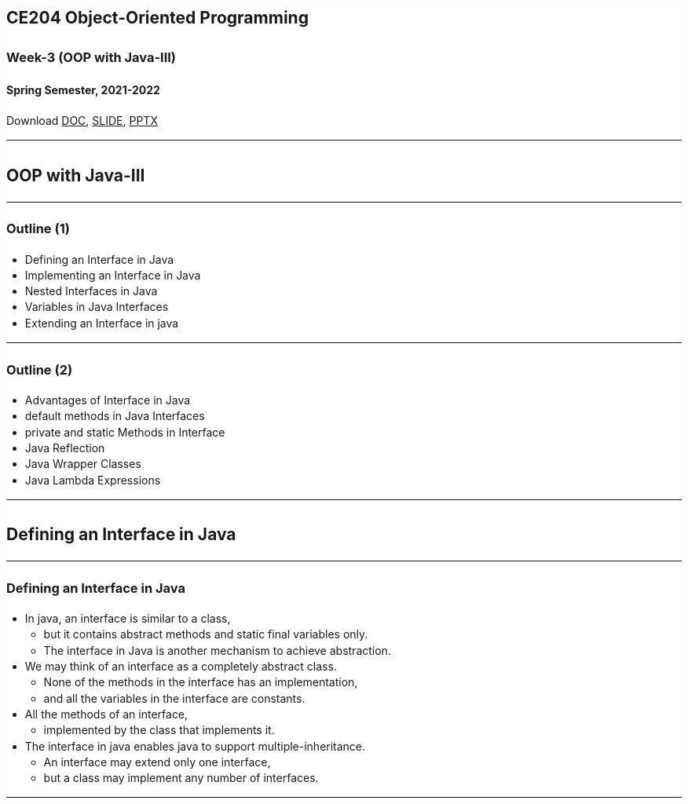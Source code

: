 

## CE204 Object-Oriented Programming

### Week-3 (OOP with Java-III)

#### Spring Semester, 2021-2022

Download [DOC](ce204-week-3.md_doc.pdf), [SLIDE](ce204-week-3.md_slide.pdf), [PPTX](ce204-week-3.md_slide.pptx)

<iframe width=700, height=500 frameBorder=0 src="../ce204-week-3.md_slide.html"></iframe>

---



## **OOP with Java-III**

---

### Outline (1)

- Defining an Interface in Java
- Implementing an Interface in Java
- Nested Interfaces in Java
- Variables in Java Interfaces
- Extending an Interface in java


---

### Outline (2)

- Advantages of Interface in Java
- default methods in Java Interfaces
- private and static Methods in Interface
- Java Reflection
- Java Wrapper Classes
- Java Lambda Expressions

---

## **Defining an Interface in Java**

---

### Defining an Interface in Java

- In java, an interface is similar to a class, 
  - but it contains abstract methods and static final variables only. 
  - The interface in Java is another mechanism to achieve abstraction.
- We may think of an interface as a completely abstract class. 
  - None of the methods in the interface has an implementation, 
  - and all the variables in the interface are constants.
- All the methods of an interface, 
  - implemented by the class that implements it.
- The interface in java enables java to support multiple-inheritance. 
  - An interface may extend only one interface, 
  - but a class may implement any number of interfaces.

---